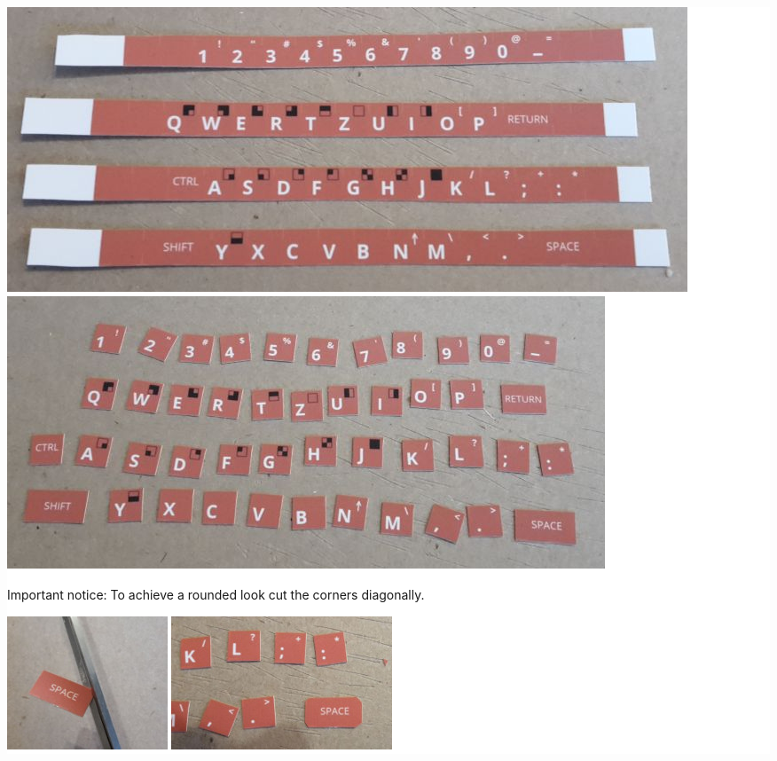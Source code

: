 ![Cutting the keyboard stickers](../images/resized/img_chassis_05_aufkleber.jpg "Cutting the keyboard stickers")
![Cutting the keyboard stickers 2](../images/resized/img_chassis_06_aufkleber.jpg "Cutting the keyboard stickers 2")

Important notice: To achieve a rounded look cut the corners diagonally.

![Cutting the keyboard stickers 3](../images/resized/img_chassis_07_aufkleber.jpg "Cutting the keyboard stickers 3")
![Cutting the keyboard stickers 4](../images/resized/img_chassis_08_aufkleber.jpg "Cutting the keyboard stickers 4")